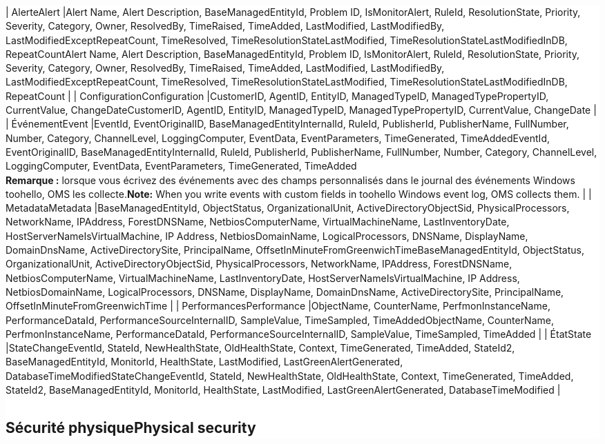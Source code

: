 | <span data-ttu-id="d5ec9-151">Alerte</span><span class="sxs-lookup"><span data-stu-id="d5ec9-151">Alert</span></span> |<span data-ttu-id="d5ec9-152">Alert Name, Alert Description, BaseManagedEntityId, Problem ID, IsMonitorAlert, RuleId, ResolutionState, Priority, Severity, Category, Owner, ResolvedBy, TimeRaised, TimeAdded, LastModified, LastModifiedBy, LastModifiedExceptRepeatCount, TimeResolved, TimeResolutionStateLastModified, TimeResolutionStateLastModifiedInDB, RepeatCount</span><span class="sxs-lookup"><span data-stu-id="d5ec9-152">Alert Name, Alert Description, BaseManagedEntityId, Problem ID, IsMonitorAlert, RuleId, ResolutionState, Priority, Severity, Category, Owner, ResolvedBy, TimeRaised, TimeAdded, LastModified, LastModifiedBy, LastModifiedExceptRepeatCount, TimeResolved, TimeResolutionStateLastModified, TimeResolutionStateLastModifiedInDB, RepeatCount</span></span> |
| <span data-ttu-id="d5ec9-153">Configuration</span><span class="sxs-lookup"><span data-stu-id="d5ec9-153">Configuration</span></span> |<span data-ttu-id="d5ec9-154">CustomerID, AgentID, EntityID, ManagedTypeID, ManagedTypePropertyID, CurrentValue, ChangeDate</span><span class="sxs-lookup"><span data-stu-id="d5ec9-154">CustomerID, AgentID, EntityID, ManagedTypeID, ManagedTypePropertyID, CurrentValue, ChangeDate</span></span> |
| <span data-ttu-id="d5ec9-155">Événement</span><span class="sxs-lookup"><span data-stu-id="d5ec9-155">Event</span></span> |<span data-ttu-id="d5ec9-156">EventId, EventOriginalID, BaseManagedEntityInternalId, RuleId, PublisherId, PublisherName, FullNumber, Number, Category, ChannelLevel, LoggingComputer, EventData, EventParameters, TimeGenerated, TimeAdded</span><span class="sxs-lookup"><span data-stu-id="d5ec9-156">EventId, EventOriginalID, BaseManagedEntityInternalId, RuleId, PublisherId, PublisherName, FullNumber, Number, Category, ChannelLevel, LoggingComputer, EventData, EventParameters, TimeGenerated, TimeAdded</span></span> <br><span data-ttu-id="d5ec9-157">**Remarque :** lorsque vous écrivez des événements avec des champs personnalisés dans le journal des événements Windows toohello, OMS les collecte.</span><span class="sxs-lookup"><span data-stu-id="d5ec9-157">**Note:** When you write events with custom fields in toohello Windows event log, OMS collects them.</span></span> |
| <span data-ttu-id="d5ec9-158">Metadata</span><span class="sxs-lookup"><span data-stu-id="d5ec9-158">Metadata</span></span> |<span data-ttu-id="d5ec9-159">BaseManagedEntityId, ObjectStatus, OrganizationalUnit, ActiveDirectoryObjectSid, PhysicalProcessors, NetworkName, IPAddress, ForestDNSName, NetbiosComputerName, VirtualMachineName, LastInventoryDate, HostServerNameIsVirtualMachine, IP Address, NetbiosDomainName, LogicalProcessors, DNSName, DisplayName, DomainDnsName, ActiveDirectorySite, PrincipalName, OffsetInMinuteFromGreenwichTime</span><span class="sxs-lookup"><span data-stu-id="d5ec9-159">BaseManagedEntityId, ObjectStatus, OrganizationalUnit, ActiveDirectoryObjectSid, PhysicalProcessors, NetworkName, IPAddress, ForestDNSName, NetbiosComputerName, VirtualMachineName, LastInventoryDate, HostServerNameIsVirtualMachine, IP Address, NetbiosDomainName, LogicalProcessors, DNSName, DisplayName, DomainDnsName, ActiveDirectorySite, PrincipalName, OffsetInMinuteFromGreenwichTime</span></span> |
| <span data-ttu-id="d5ec9-160">Performances</span><span class="sxs-lookup"><span data-stu-id="d5ec9-160">Performance</span></span> |<span data-ttu-id="d5ec9-161">ObjectName, CounterName, PerfmonInstanceName, PerformanceDataId, PerformanceSourceInternalID, SampleValue, TimeSampled, TimeAdded</span><span class="sxs-lookup"><span data-stu-id="d5ec9-161">ObjectName, CounterName, PerfmonInstanceName, PerformanceDataId, PerformanceSourceInternalID, SampleValue, TimeSampled, TimeAdded</span></span> |
| <span data-ttu-id="d5ec9-162">État</span><span class="sxs-lookup"><span data-stu-id="d5ec9-162">State</span></span> |<span data-ttu-id="d5ec9-163">StateChangeEventId, StateId, NewHealthState, OldHealthState, Context, TimeGenerated, TimeAdded, StateId2, BaseManagedEntityId, MonitorId, HealthState, LastModified, LastGreenAlertGenerated, DatabaseTimeModified</span><span class="sxs-lookup"><span data-stu-id="d5ec9-163">StateChangeEventId, StateId, NewHealthState, OldHealthState, Context, TimeGenerated, TimeAdded, StateId2, BaseManagedEntityId, MonitorId, HealthState, LastModified, LastGreenAlertGenerated, DatabaseTimeModified</span></span> |

## <a name="physical-security"></a><span data-ttu-id="d5ec9-164">Sécurité physique</span><span class="sxs-lookup"><span data-stu-id="d5ec9-164">Physical security</span></span>